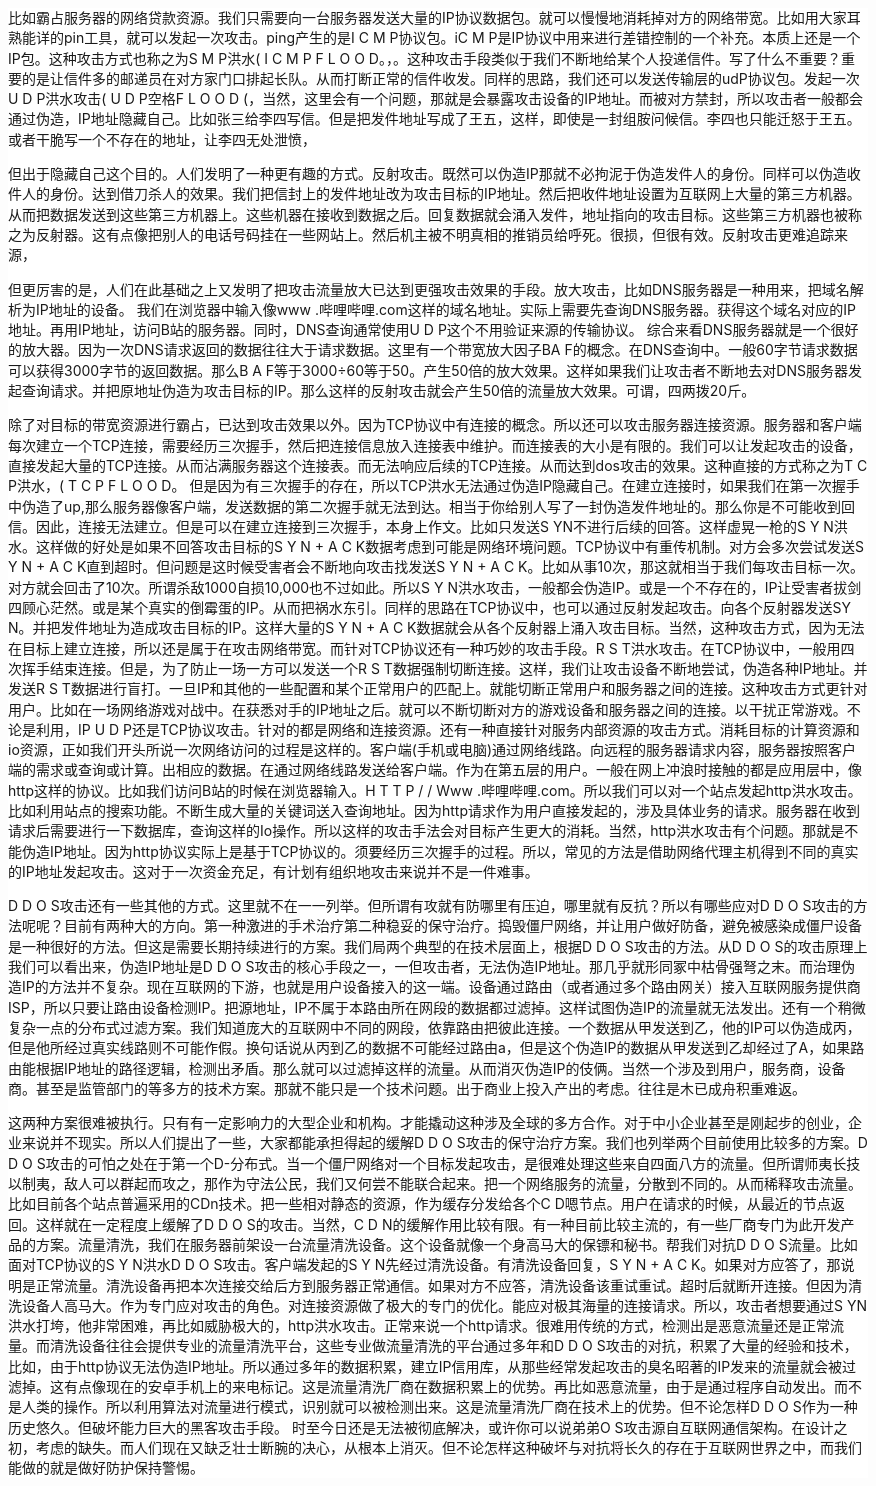 
比如霸占服务器的网络贷款资源。我们只需要向一台服务器发送大量的IP协议数据包。就可以慢慢地消耗掉对方的网络带宽。比如用大家耳熟能详的pin工具，就可以发起一次攻击。ping产生的是I C M P协议包。iC M P是IP协议中用来进行差错控制的一个补充。本质上还是一个IP包。这种攻击方式也称之为S M P洪水( I C M P  F L O O D。，。这种攻击手段类似于我们不断地给某个人投递信件。写了什么不重要？重要的是让信件多的邮递员在对方家门口排起长队。从而打断正常的信件收发。同样的思路，我们还可以发送传输层的udP协议包。发起一次U D P洪水攻击( U D P空格F L O O D (，当然，这里会有一个问题，那就是会暴露攻击设备的IP地址。而被对方禁封，所以攻击者一般都会通过伪造，IP地址隐藏自己。比如张三给李四写信。但是把发件地址写成了王五，这样，即使是一封组胺问候信。李四也只能迁怒于王五。或者干脆写一个不存在的地址，让李四无处泄愤，

但出于隐藏自己这个目的。人们发明了一种更有趣的方式。反射攻击。既然可以伪造IP那就不必拘泥于伪造发件人的身份。同样可以伪造收件人的身份。达到借刀杀人的效果。我们把信封上的发件地址改为攻击目标的IP地址。然后把收件地址设置为互联网上大量的第三方机器。从而把数据发送到这些第三方机器上。这些机器在接收到数据之后。回复数据就会涌入发件，地址指向的攻击目标。这些第三方机器也被称之为反射器。这有点像把别人的电话号码挂在一些网站上。然后机主被不明真相的推销员给呼死。很损，但很有效。反射攻击更难追踪来源，



但更厉害的是，人们在此基础之上又发明了把攻击流量放大已达到更强攻击效果的手段。放大攻击，比如DNS服务器是一种用来，把域名解析为IP地址的设备。
我们在浏览器中输入像www .哔哩哔哩.com这样的域名地址。实际上需要先查询DNS服务器。获得这个域名对应的IP地址。再用IP地址，访问B站的服务器。同时，DNS查询通常使用U D P这个不用验证来源的传输协议。
综合来看DNS服务器就是一个很好的放大器。因为一次DNS请求返回的数据往往大于请求数据。这里有一个带宽放大因子BA F的概念。在DNS查询中。一般60字节请求数据可以获得3000字节的返回数据。那么B A F等于3000÷60等于50。产生50倍的放大效果。这样如果我们让攻击者不断地去对DNS服务器发起查询请求。并把原地址伪造为攻击目标的IP。那么这样的反射攻击就会产生50倍的流量放大效果。可谓，四两拨20斤。



除了对目标的带宽资源进行霸占，已达到攻击效果以外。因为TCP协议中有连接的概念。所以还可以攻击服务器连接资源。服务器和客户端每次建立一个TCP连接，需要经历三次握手，然后把连接信息放入连接表中维护。而连接表的大小是有限的。我们可以让发起攻击的设备，直接发起大量的TCP连接。从而沾满服务器这个连接表。而无法响应后续的TCP连接。从而达到dos攻击的效果。这种直接的方式称之为T C P洪水，( T C P F L O O D。 但是因为有三次握手的存在，所以TCP洪水无法通过伪造IP隐藏自己。在建立连接时，如果我们在第一次握手中伪造了up,那么服务器像客户端，发送数据的第二次握手就无法到达。相当于你给别人写了一封伪造发件地址的。那么你是不可能收到回信。因此，连接无法建立。但是可以在建立连接到三次握手，本身上作文。比如只发送S YN不进行后续的回答。这样虚晃一枪的S Y N洪水。这样做的好处是如果不回答攻击目标的S Y N + A C K数据考虑到可能是网络环境问题。TCP协议中有重传机制。对方会多次尝试发送S Y N + A C K直到超时。但问题是这时候受害者会不断地向攻击找发送S Y N + A C K。比如从事10次，那这就相当于我们每攻击目标一次。对方就会回击了10次。所谓杀敌1000自损10,000也不过如此。所以S Y N洪水攻击，一般都会伪造IP。或是一个不存在的，IP让受害者拔剑四顾心茫然。或是某个真实的倒霉蛋的IP。从而把祸水东引。同样的思路在TCP协议中，也可以通过反射发起攻击。向各个反射器发送SY N。并把发件地址为造成攻击目标的IP。这样大量的S Y N + A C K数据就会从各个反射器上涌入攻击目标。当然，这种攻击方式，因为无法在目标上建立连接，所以还是属于在攻击网络带宽。而针对TCP协议还有一种巧妙的攻击手段。R S T洪水攻击。在TCP协议中，一般用四次挥手结束连接。但是，为了防止一场一方可以发送一个R S T数据强制切断连接。这样，我们让攻击设备不断地尝试，伪造各种IP地址。并发送R S T数据进行盲打。一旦IP和其他的一些配置和某个正常用户的匹配上。就能切断正常用户和服务器之间的连接。这种攻击方式更针对用户。比如在一场网络游戏对战中。在获悉对手的IP地址之后。就可以不断切断对方的游戏设备和服务器之间的连接。以干扰正常游戏。不论是利用，IP U D P还是TCP协议攻击。针对的都是网络和连接资源。还有一种直接针对服务内部资源的攻击方式。消耗目标的计算资源和io资源，正如我们开头所说一次网络访问的过程是这样的。客户端(手机或电脑)通过网络线路。向远程的服务器请求内容，服务器按照客户端的需求或查询或计算。出相应的数据。在通过网络线路发送给客户端。作为在第五层的用户。一般在网上冲浪时接触的都是应用层中，像http这样的协议。比如我们访问B站的时候在浏览器输入。H T T P / / Www .哔哩哔哩.com。所以我们可以对一个站点发起http洪水攻击。比如利用站点的搜索功能。不断生成大量的关键词送入查询地址。因为http请求作为用户直接发起的，涉及具体业务的请求。服务器在收到请求后需要进行一下数据库，查询这样的Io操作。所以这样的攻击手法会对目标产生更大的消耗。当然，http洪水攻击有个问题。那就是不能伪造IP地址。因为http协议实际上是基于TCP协议的。须要经历三次握手的过程。所以，常见的方法是借助网络代理主机得到不同的真实的IP地址发起攻击。这对于一次资金充足，有计划有组织地攻击来说并不是一件难事。




D D O S攻击还有一些其他的方式。这里就不在一一列举。但所谓有攻就有防哪里有压迫，哪里就有反抗？所以有哪些应对D D O S攻击的方法呢呢？目前有两种大的方向。第一种激进的手术治疗第二种稳妥的保守治疗。捣毁僵尸网络，并让用户做好防备，避免被感染成僵尸设备是一种很好的方法。但这是需要长期持续进行的方案。我们局两个典型的在技术层面上，根据D D O S攻击的方法。从D D O S的攻击原理上我们可以看出来，伪造IP地址是D D O S攻击的核心手段之一，一但攻击者，无法伪造IP地址。那几乎就形同冢中枯骨强弩之末。而治理伪造IP的方法并不复杂。现在互联网的下游，也就是用户设备接入的这一端。设备通过路由（或者通过多个路由网关）接入互联网服务提供商ISP，所以只要让路由设备检测IP。把源地址，IP不属于本路由所在网段的数据都过滤掉。这样试图伪造IP的流量就无法发出。还有一个稍微复杂一点的分布式过滤方案。我们知道庞大的互联网中不同的网段，依靠路由把彼此连接。一个数据从甲发送到乙，他的IP可以伪造成丙，但是他所经过真实线路则不可能作假。换句话说从丙到乙的数据不可能经过路由a，但是这个伪造IP的数据从甲发送到乙却经过了A，如果路由能根据IP地址的路径逻辑，检测出矛盾。那么就可以过滤掉这样的流量。从而消灭伪造IP的伎俩。当然一个涉及到用户，服务商，设备商。甚至是监管部门的等多方的技术方案。那就不能只是一个技术问题。出于商业上投入产出的考虑。往往是木已成舟积重难返。




这两种方案很难被执行。只有有一定影响力的大型企业和机构。才能撬动这种涉及全球的多方合作。对于中小企业甚至是刚起步的创业，企业来说并不现实。所以人们提出了一些，大家都能承担得起的缓解D D O S攻击的保守治疗方案。我们也列举两个目前使用比较多的方案。D D O S攻击的可怕之处在于第一个D-分布式。当一个僵尸网络对一个目标发起攻击，是很难处理这些来自四面八方的流量。但所谓师夷长技以制夷，敌人可以群起而攻之，那作为守法公民，我们又何尝不能联合起来。把一个网络服务的流量，分散到不同的。从而稀释攻击流量。比如目前各个站点普遍采用的CDn技术。把一些相对静态的资源，作为缓存分发给各个C D嗯节点。用户在请求的时候，从最近的节点返回。这样就在一定程度上缓解了D D O S的攻击。当然，C D N的缓解作用比较有限。有一种目前比较主流的，有一些厂商专门为此开发产品的方案。流量清洗，我们在服务器前架设一台流量清洗设备。这个设备就像一个身高马大的保镖和秘书。帮我们对抗D D O S流量。比如面对TCP协议的S Y N洪水D D O S攻击。客户端发起的S Y N先经过清洗设备。有清洗设备回复，S Y N + A C K。如果对方应答了，那说明是正常流量。清洗设备再把本次连接交给后方到服务器正常通信。如果对方不应答，清洗设备该重试重试。超时后就断开连接。但因为清洗设备人高马大。作为专门应对攻击的角色。对连接资源做了极大的专门的优化。能应对极其海量的连接请求。所以，攻击者想要通过S YN洪水打垮，他非常困难，再比如威胁极大的，http洪水攻击。正常来说一个http请求。很难用传统的方式，检测出是恶意流量还是正常流量。而清洗设备往往会提供专业的流量清洗平台，这些专业做流量清洗的平台通过多年和D D O S攻击的对抗，积累了大量的经验和技术，比如，由于http协议无法伪造IP地址。所以通过多年的数据积累，建立IP信用库，从那些经常发起攻击的臭名昭著的IP发来的流量就会被过滤掉。这有点像现在的安卓手机上的来电标记。这是流量清洗厂商在数据积累上的优势。再比如恶意流量，由于是通过程序自动发出。而不是人类的操作。所以利用算法对流量进行模式，识别就可以被检测出来。这是流量清洗厂商在技术上的优势。但不论怎样D D O S作为一种历史悠久。但破坏能力巨大的黑客攻击手段。
时至今日还是无法被彻底解决，或许你可以说弟弟O S攻击源自互联网通信架构。在设计之初，考虑的缺失。而人们现在又缺乏壮士断腕的决心，从根本上消灭。但不论怎样这种破坏与对抗将长久的存在于互联网世界之中，而我们能做的就是做好防护保持警惕。






